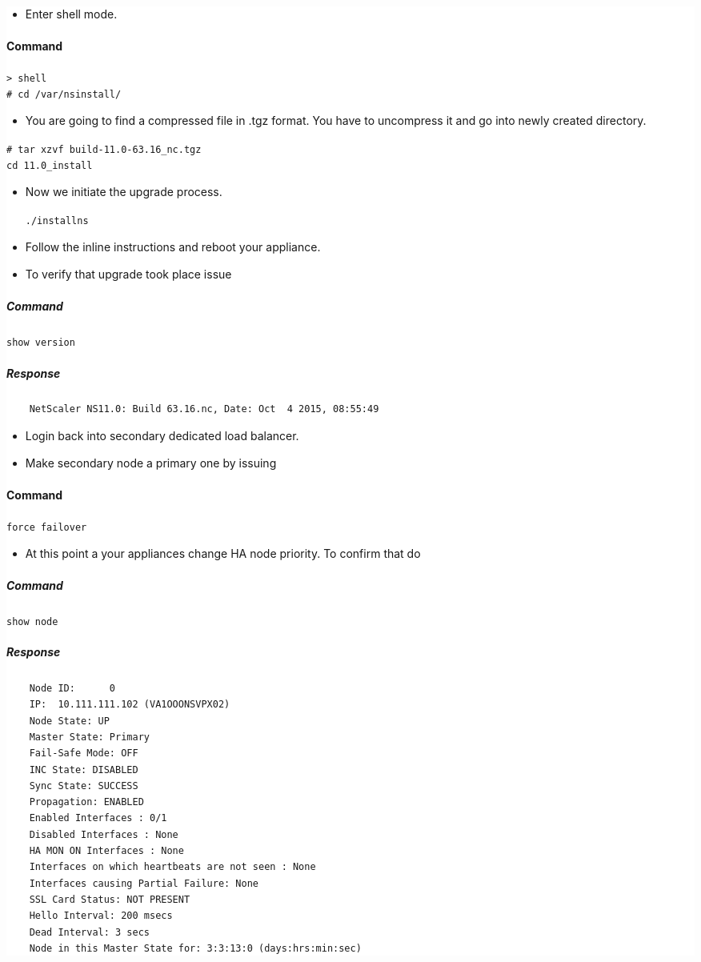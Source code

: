 * Enter shell mode.

#### Command

  ```
  > shell
  # cd /var/nsinstall/
  ```

*  You are going to find a compressed file in .tgz format. You have to uncompress it and go into newly created directory.

  ```
  # tar xzvf build-11.0-63.16_nc.tgz
  cd 11.0_install
  ```

* Now we initiate the upgrade process.

  ```
  ./installns
  ```

* Follow the inline instructions and reboot your appliance.

* To verify that upgrade took place issue
##### Command
  ```
  show version
  ```
##### Response
        NetScaler NS11.0: Build 63.16.nc, Date: Oct  4 2015, 08:55:49

* Login back into secondary dedicated load balancer.

* Make secondary node a primary one by issuing

#### Command
  ```
  force failover
  ```

* At this point a your appliances change HA node priority. To confirm that do

##### Command
  ```
  show node
  ```
##### Response

        Node ID:      0
        IP:  10.111.111.102 (VA1OOONSVPX02)
        Node State: UP
        Master State: Primary
        Fail-Safe Mode: OFF
        INC State: DISABLED
        Sync State: SUCCESS
        Propagation: ENABLED
        Enabled Interfaces : 0/1
        Disabled Interfaces : None
        HA MON ON Interfaces : None
        Interfaces on which heartbeats are not seen : None
        Interfaces causing Partial Failure: None
        SSL Card Status: NOT PRESENT
        Hello Interval: 200 msecs
        Dead Interval: 3 secs
        Node in this Master State for: 3:3:13:0 (days:hrs:min:sec)
